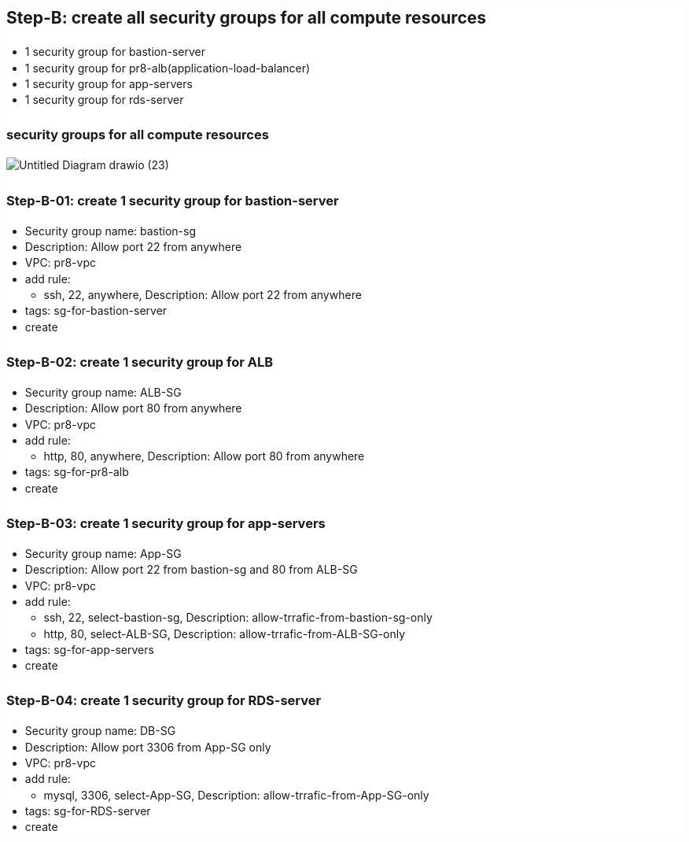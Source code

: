 


## Step-B: create all security groups for all compute resources
- 1 security group for bastion-server
- 1 security group for pr8-alb(application-load-balancer)
- 1 security group for app-servers
- 1 security group for rds-server

### security groups for all compute resources
![Untitled Diagram drawio (23)](https://user-images.githubusercontent.com/112654341/222944563-950b60ae-487c-477c-bd60-0a9d4ff8420e.png)


### Step-B-01: create 1 security group for bastion-server
- Security group name: bastion-sg
- Description: Allow port 22 from anywhere
- VPC: pr8-vpc
- add rule:
	- ssh,	22,		anywhere,	Description: Allow port 22 from anywhere
- tags: sg-for-bastion-server
- create


### Step-B-02: create 1 security group for ALB
- Security group name: ALB-SG
- Description: Allow port 80 from anywhere
- VPC: pr8-vpc
- add rule:
	- http,	80,	anywhere,		Description: Allow port 80 from anywhere
- tags: sg-for-pr8-alb
- create


### Step-B-03: create 1 security group for app-servers
- Security group name: App-SG
- Description: Allow port 22 from bastion-sg and 80 from ALB-SG
- VPC: pr8-vpc
- add rule:
	- ssh,	22, 	select-bastion-sg,		Description: allow-trrafic-from-bastion-sg-only
	- http,	80,		select-ALB-SG,			Description: allow-trrafic-from-ALB-SG-only
- tags: sg-for-app-servers
- create


### Step-B-04: create 1 security group for RDS-server
- Security group name: DB-SG
- Description: Allow port 3306 from App-SG only
- VPC: pr8-vpc
- add rule:
	- mysql,	3306,	select-App-SG,		Description: allow-trrafic-from-App-SG-only
- tags: sg-for-RDS-server
- create
